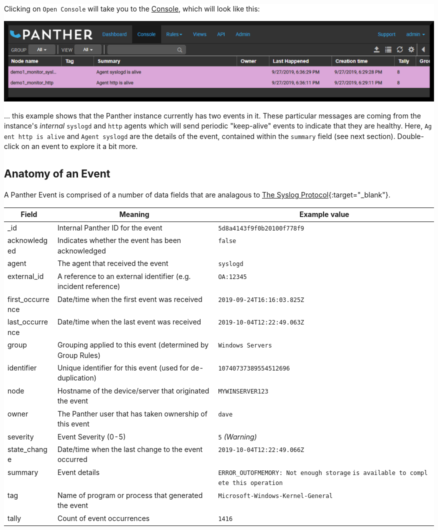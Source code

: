 Clicking on `Open Console` will take you to the [Console](../console/index.md#overview), which will look like this:

![](./media/ConsoleFirstTime.png)

... this example shows that the Panther instance currently has two events in it. These particular messages are coming from the instance's _internal_ `syslogd` and `http` agents which will send periodic "keep-alive" events to indicate that they are healthy. Here, `Agent http is alive` and `Agent syslogd` are the details of the event, contained within the `summary` field (see next section). Double-click on an event to explore it a bit more.

## Anatomy of an Event
A Panther Event is comprised of a number of data fields that are analagous to [The Syslog Protocol](https://tools.ietf.org/html/rfc5424){:target="_blank"}.

| Field            | Meaning                                                         | Example value                                                                     |
| ---------------- | --------------------------------------------------------------- | --------------------------------------------------------------------------------- |
| _id              | Internal Panther ID for the event                               | `5d8a4143f9f0b20100f778f9`                                                        |
| acknowledged     | Indicates whether the event has been acknowledged               | `false`                                                                           |
| agent            | The agent that received the event                               | `syslogd`                                                                         |
| external_id      | A reference to an external identifier (e.g. incident reference) | `OA:12345`                                                                        |
| first_occurrence | Date/time when the first event was received                     | `2019-09-24T16:16:03.825Z`                                                        |
| last_occurrence  | Date/time when the last event was received                      | `2019-10-04T12:22:49.063Z`                                                        |
| group            | Grouping applied to this event (determined by Group Rules)      | `Windows Servers`                                                                 |
| identifier       | Unique identifier for this event (used for de-duplication)      | `10740737389554512696`                                                            |
| node             | Hostname of the device/server that originated the event         | `MYWINSERVER123`                                                                  |
| owner            | The Panther user that has taken ownership of this event         | `dave`                                                                            |
| severity         | Event Severity (0-5)                                            | `5` _(Warning)_                                                                   |
| state_change     | Date/time when the last change to the event occurred            | `2019-10-04T12:22:49.066Z`                                                        |
| summary          | Event details                                                   | `ERROR_OUTOFMEMORY: Not enough storage` `is available to complete this operation` |
| tag              | Name of program or process that generated the event             | `Microsoft-Windows-Kernel-General`                                                |
| tally            | Count of event occurrences                                      | `1416`                                                                            |
